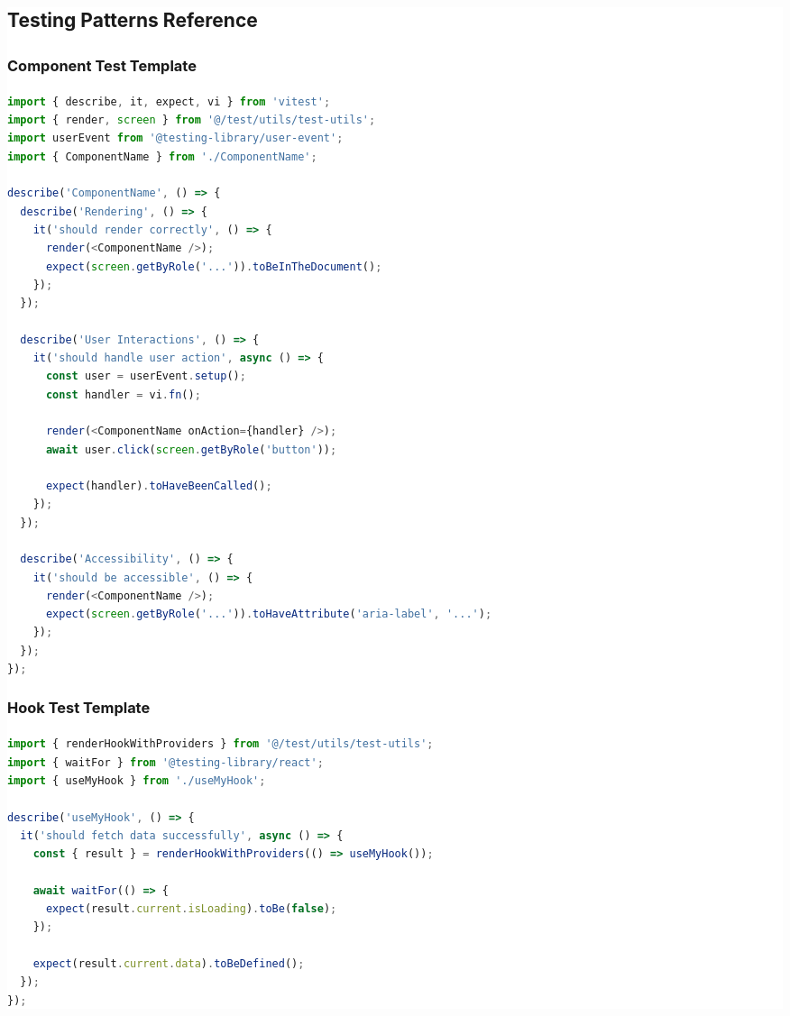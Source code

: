 
## Testing Patterns Reference

### Component Test Template

```typescript
import { describe, it, expect, vi } from 'vitest';
import { render, screen } from '@/test/utils/test-utils';
import userEvent from '@testing-library/user-event';
import { ComponentName } from './ComponentName';

describe('ComponentName', () => {
  describe('Rendering', () => {
    it('should render correctly', () => {
      render(<ComponentName />);
      expect(screen.getByRole('...')).toBeInTheDocument();
    });
  });

  describe('User Interactions', () => {
    it('should handle user action', async () => {
      const user = userEvent.setup();
      const handler = vi.fn();

      render(<ComponentName onAction={handler} />);
      await user.click(screen.getByRole('button'));

      expect(handler).toHaveBeenCalled();
    });
  });

  describe('Accessibility', () => {
    it('should be accessible', () => {
      render(<ComponentName />);
      expect(screen.getByRole('...')).toHaveAttribute('aria-label', '...');
    });
  });
});
```

### Hook Test Template

```typescript
import { renderHookWithProviders } from '@/test/utils/test-utils';
import { waitFor } from '@testing-library/react';
import { useMyHook } from './useMyHook';

describe('useMyHook', () => {
  it('should fetch data successfully', async () => {
    const { result } = renderHookWithProviders(() => useMyHook());

    await waitFor(() => {
      expect(result.current.isLoading).toBe(false);
    });

    expect(result.current.data).toBeDefined();
  });
});
```
